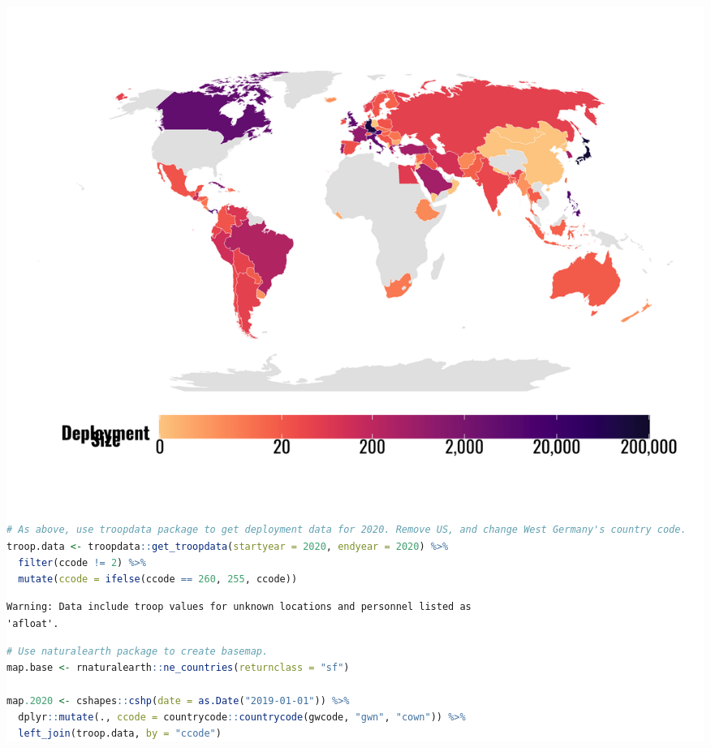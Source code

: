 <img src="01-introduction_files/figure-html/maps of deployments in 1950-1.png" width="2800" />




```r
# As above, use troopdata package to get deployment data for 2020. Remove US, and change West Germany's country code.
troop.data <- troopdata::get_troopdata(startyear = 2020, endyear = 2020) %>% 
  filter(ccode != 2) %>% 
  mutate(ccode = ifelse(ccode == 260, 255, ccode))
```

```
Warning: Data include troop values for unknown locations and personnel listed as
'afloat'.
```

```r
# Use naturalearth package to create basemap.
map.base <- rnaturalearth::ne_countries(returnclass = "sf")

map.2020 <- cshapes::cshp(date = as.Date("2019-01-01")) %>%  
  dplyr::mutate(., ccode = countrycode::countrycode(gwcode, "gwn", "cown")) %>% 
  left_join(troop.data, by = "ccode")
```
